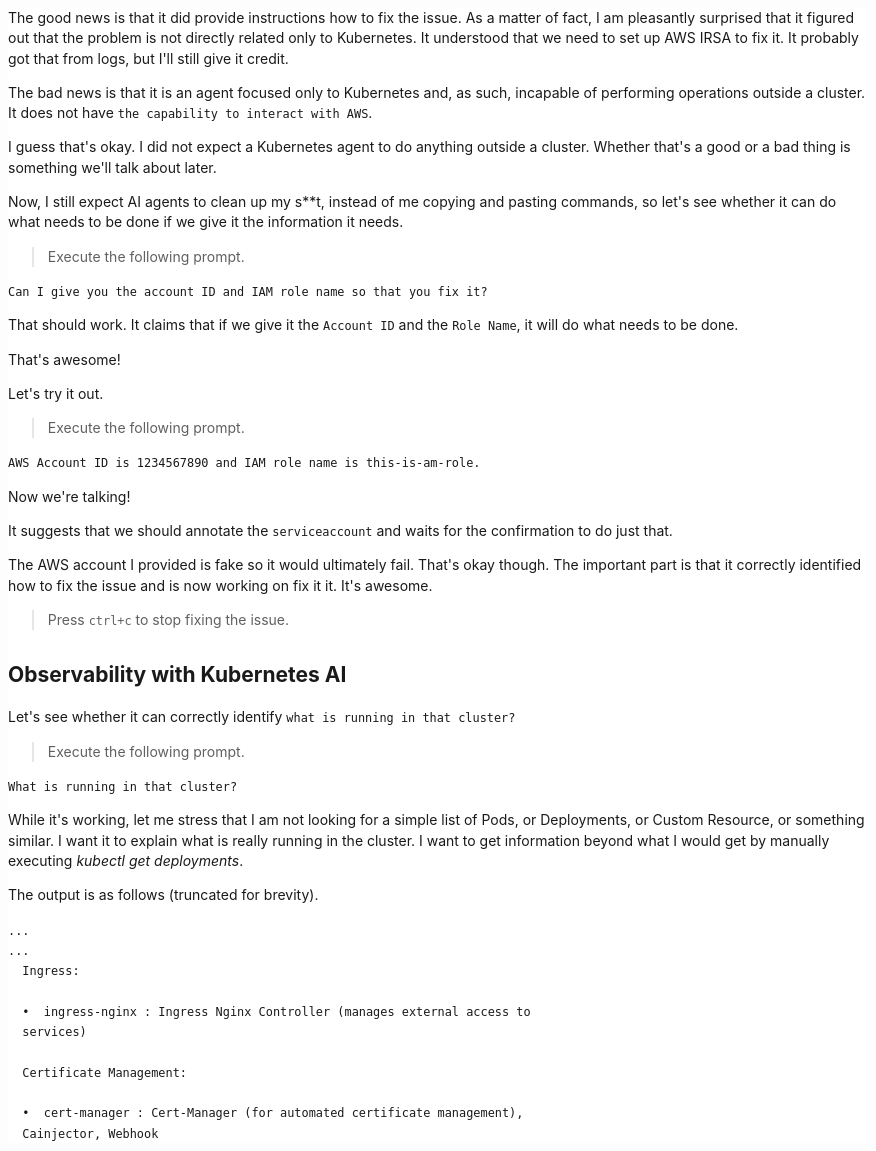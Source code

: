 The good news is that it did provide instructions how to fix the issue. As a matter of fact, I am pleasantly surprised that it figured out that the problem is not directly related only to Kubernetes. It understood that we need to set up AWS IRSA to fix it. It probably got that from logs, but I'll still give it credit.

The bad news is that it is an agent focused only to Kubernetes and, as such, incapable of performing operations outside a cluster. It does not have `the capability to interact with AWS`.

I guess that's okay. I did not expect a Kubernetes agent to do anything outside a cluster. Whether that's a good or a bad thing is something we'll talk about later.

Now, I still expect AI agents to clean up my s**t, instead of me copying and pasting commands, so let's see whether it can do what needs to be done if we give it the information it needs.

> Execute the following prompt.

```
Can I give you the account ID and IAM role name so that you fix it?
```

That should work. It claims that if we give it the `Account ID` and the `Role Name`, it will do what needs to be done.

That's awesome!

Let's try it out.

> Execute the following prompt.

```
AWS Account ID is 1234567890 and IAM role name is this-is-am-role.
```

Now we're talking!

It suggests that we should annotate the `serviceaccount` and waits for the confirmation to do just that.

The AWS account I provided is fake so it would ultimately fail. That's okay though. The important part is that it correctly identified how to fix the issue and is now working on fix it it. It's awesome.

> Press `ctrl+c` to stop fixing the issue.

## Observability with Kubernetes AI

Let's see whether it can correctly identify `what is running in that cluster?`

> Execute the following prompt.

```
What is running in that cluster?
```

While it's working, let me stress that I am not looking for a simple list of Pods, or Deployments, or Custom Resource, or something similar. I want it to explain what is really running in the cluster. I want to get information beyond what I would get by manually executing *kubectl get deployments*.

The output is as follows (truncated for brevity).

```
...
...
  Ingress:

  •  ingress-nginx : Ingress Nginx Controller (manages external access to
  services)

  Certificate Management:

  •  cert-manager : Cert-Manager (for automated certificate management),
  Cainjector, Webhook

```